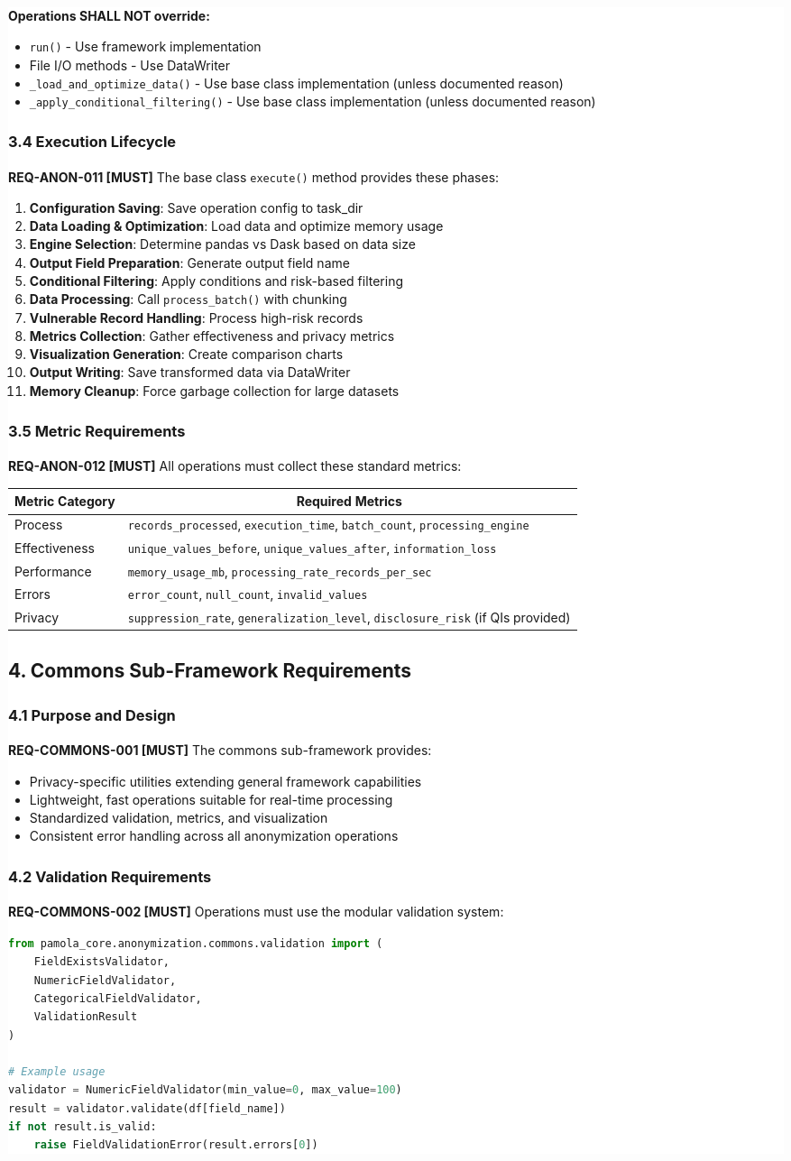 **Operations SHALL NOT override:**
- `run()` - Use framework implementation
- File I/O methods - Use DataWriter
- `_load_and_optimize_data()` - Use base class implementation (unless documented reason)
- `_apply_conditional_filtering()` - Use base class implementation (unless documented reason)

### 3.4 Execution Lifecycle

**REQ-ANON-011 [MUST]** The base class `execute()` method provides these phases:

1. **Configuration Saving**: Save operation config to task_dir
2. **Data Loading & Optimization**: Load data and optimize memory usage
3. **Engine Selection**: Determine pandas vs Dask based on data size
4. **Output Field Preparation**: Generate output field name
5. **Conditional Filtering**: Apply conditions and risk-based filtering
6. **Data Processing**: Call `process_batch()` with chunking
7. **Vulnerable Record Handling**: Process high-risk records
8. **Metrics Collection**: Gather effectiveness and privacy metrics
9. **Visualization Generation**: Create comparison charts
10. **Output Writing**: Save transformed data via DataWriter
11. **Memory Cleanup**: Force garbage collection for large datasets

### 3.5 Metric Requirements

**REQ-ANON-012 [MUST]** All operations must collect these standard metrics:

| Metric Category | Required Metrics |
|----------------|------------------|
| Process | `records_processed`, `execution_time`, `batch_count`, `processing_engine` |
| Effectiveness | `unique_values_before`, `unique_values_after`, `information_loss` |
| Performance | `memory_usage_mb`, `processing_rate_records_per_sec` |
| Errors | `error_count`, `null_count`, `invalid_values` |
| Privacy | `suppression_rate`, `generalization_level`, `disclosure_risk` (if QIs provided) |

## 4. Commons Sub-Framework Requirements

### 4.1 Purpose and Design

**REQ-COMMONS-001 [MUST]** The commons sub-framework provides:
- Privacy-specific utilities extending general framework capabilities
- Lightweight, fast operations suitable for real-time processing
- Standardized validation, metrics, and visualization
- Consistent error handling across all anonymization operations

### 4.2 Validation Requirements

**REQ-COMMONS-002 [MUST]** Operations must use the modular validation system:

```python
from pamola_core.anonymization.commons.validation import (
    FieldExistsValidator,
    NumericFieldValidator,
    CategoricalFieldValidator,
    ValidationResult
)

# Example usage
validator = NumericFieldValidator(min_value=0, max_value=100)
result = validator.validate(df[field_name])
if not result.is_valid:
    raise FieldValidationError(result.errors[0])
```